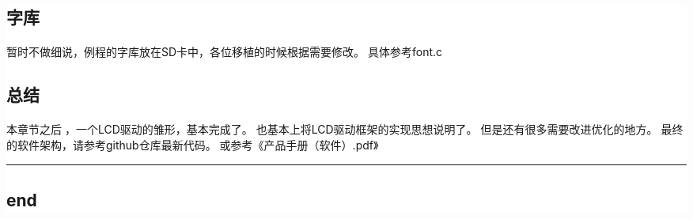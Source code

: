 ## 字库
暂时不做细说，例程的字库放在SD卡中，各位移植的时候根据需要修改。
具体参考font.c

## 总结
本章节之后 ，一个LCD驱动的雏形，基本完成了。
也基本上将LCD驱动框架的实现思想说明了。
但是还有很多需要改进优化的地方。
最终的软件架构，请参考github仓库最新代码。
或参考《产品手册（软件）.pdf》

---
end
---
